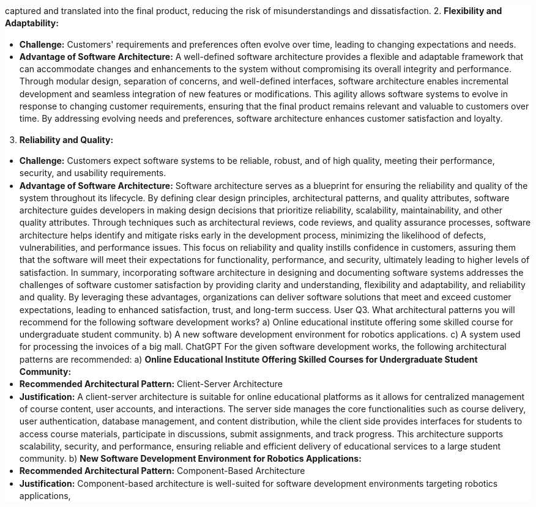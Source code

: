 captured and translated into the final product, reducing the risk of misunderstandings and dissatisfaction.
2. **Flexibility and Adaptability:**
 - **Challenge:** Customers' requirements and preferences often evolve over time, leading to changing expectations and needs.
 - **Advantage of Software Architecture:** A well-defined software architecture provides a flexible and adaptable framework that can
accommodate changes and enhancements to the system without compromising its overall integrity and performance. Through modular design,
separation of concerns, and well-defined interfaces, software architecture enables incremental development and seamless integration of new
features or modifications. This agility allows software systems to evolve in response to changing customer requirements, ensuring that the
final product remains relevant and valuable to customers over time. By addressing evolving needs and preferences, software architecture
enhances customer satisfaction and loyalty.
3. **Reliability and Quality:**
 - **Challenge:** Customers expect software systems to be reliable, robust, and of high quality, meeting their performance, security, and
usability requirements.
 - **Advantage of Software Architecture:** Software architecture serves as a blueprint for ensuring the reliability and quality of the
system throughout its lifecycle. By defining clear design principles, architectural patterns, and quality attributes, software architecture
guides developers in making design decisions that prioritize reliability, scalability, maintainability, and other quality attributes.
Through techniques such as architectural reviews, code reviews, and quality assurance processes, software architecture helps identify and
mitigate risks early in the development process, minimizing the likelihood of defects, vulnerabilities, and performance issues. This focus
on reliability and quality instills confidence in customers, assuring them that the software will meet their expectations for
functionality, performance, and security, ultimately leading to higher levels of satisfaction.
In summary, incorporating software architecture in designing and documenting software systems addresses the challenges of software customer
satisfaction by providing clarity and understanding, flexibility and adaptability, and reliability and quality. By leveraging these
advantages, organizations can deliver software solutions that meet and exceed customer expectations, leading to enhanced satisfaction,
trust, and long-term success.
User
Q3. What architectural patterns you will recommend for the following software development works?
a) Online educational institute offering some skilled course for undergraduate student community.
b) A new software development environment for robotics applications.
c) A system used for processing the invoices of a big mall.
ChatGPT
For the given software development works, the following architectural patterns are recommended:
a) **Online Educational Institute Offering Skilled Courses for Undergraduate Student Community:**
 - **Recommended Architectural Pattern:** Client-Server Architecture
 - **Justification:** A client-server architecture is suitable for online educational platforms as it allows for centralized management
of course content, user accounts, and interactions. The server side manages the core functionalities such as course delivery, user
authentication, database management, and content distribution, while the client side provides interfaces for students to access course
materials, participate in discussions, submit assignments, and track progress. This architecture supports scalability, security, and
performance, ensuring reliable and efficient delivery of educational services to a large student community.
b) **New Software Development Environment for Robotics Applications:**
 - **Recommended Architectural Pattern:** Component-Based Architecture
 - **Justification:** Component-based architecture is well-suited for software development environments targeting robotics applications,